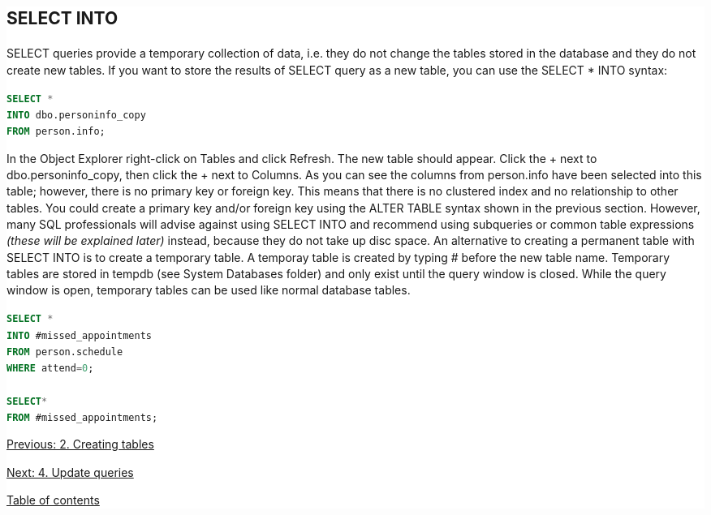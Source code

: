 ## SELECT INTO
SELECT queries provide a temporary collection of data, i.e. they do not change the tables stored in the database and they do not create new tables. If you want to store the results of SELECT query as a new table, you can use the SELECT * INTO syntax:
```SQL
SELECT *
INTO dbo.personinfo_copy
FROM person.info;  
```
In the Object Explorer right-click on Tables and click Refresh. The new table should appear. Click the + next to dbo.personinfo_copy, then click the + next to Columns. As you can see the columns from person.info have been selected into this table; however, there is no primary key or foreign key. This means that there is no clustered index and no relationship to other tables. You could create a primary key and/or foreign key using the ALTER TABLE syntax shown in the previous section. However, many SQL professionals will advise against using SELECT INTO and recommend using subqueries or common table expressions *(these will be explained later)* instead, because they do not take up disc space. An alternative to creating a permanent table with SELECT INTO is to create a temporary table. A temporay table is created by typing # before the new table name. Temporary tables are stored in tempdb (see System Databases folder) and only exist until the query window is closed. While the query window is open, temporary tables can be used like normal database tables. 
```SQL
SELECT *
INTO #missed_appointments
FROM person.schedule
WHERE attend=0;  

SELECT*
FROM #missed_appointments;  
```

[Previous: 2. Creating tables](Section2_create.md) 

[Next: 4. Update queries](Section4_update.md) 


[Table of contents](index.md)
